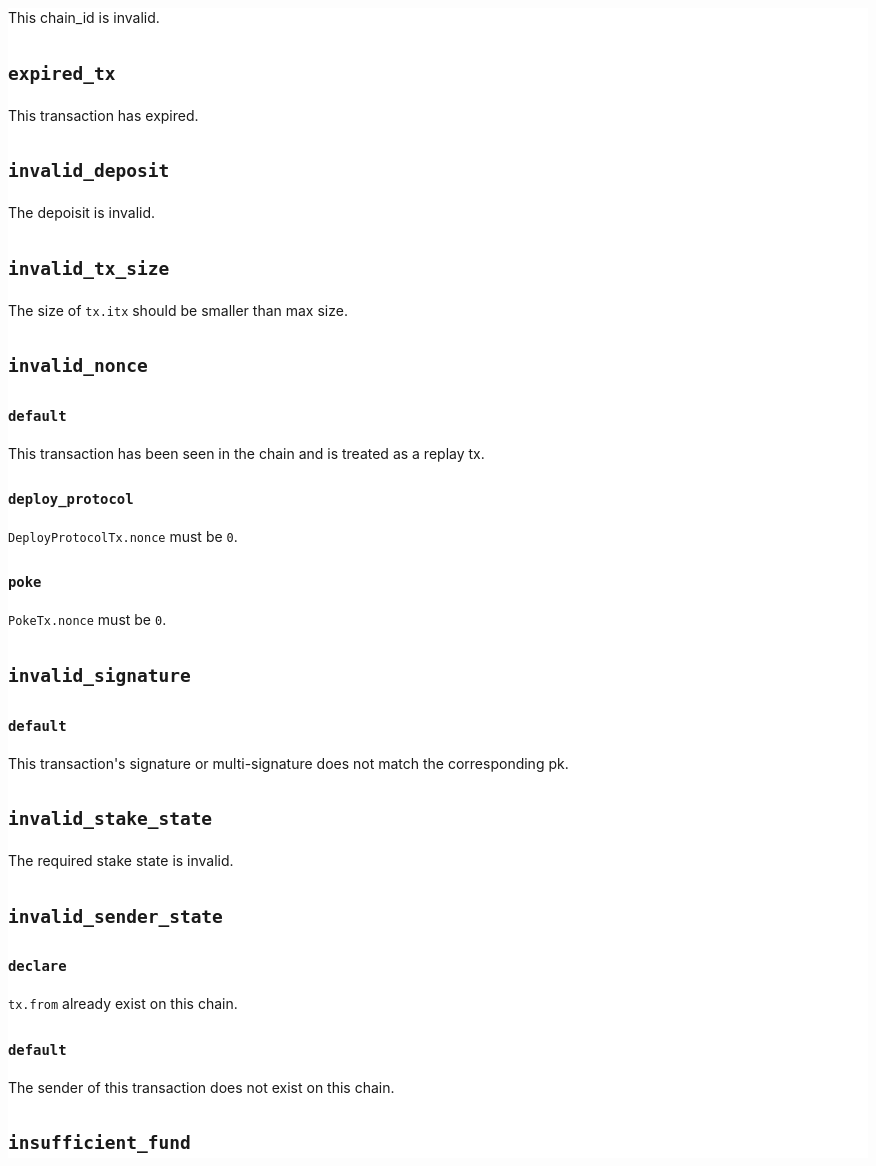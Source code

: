 This chain_id is invalid.

## `expired_tx`

This transaction has expired.

## `invalid_deposit`

The depoisit is invalid.

## `invalid_tx_size`

The size of `tx.itx` should be smaller than max size.

## `invalid_nonce`

### `default`

This transaction has been seen in the chain and is treated as a replay tx.

### `deploy_protocol`

`DeployProtocolTx.nonce` must be `0`.

### `poke`

`PokeTx.nonce` must be `0`.

## `invalid_signature`

### `default`

This transaction's signature or multi-signature does not match the corresponding pk.

## `invalid_stake_state`

The required stake state is invalid.

## `invalid_sender_state`

### `declare`

`tx.from` already exist on this chain.

### `default`

The sender of this transaction does not exist on this chain.

## `insufficient_fund`
